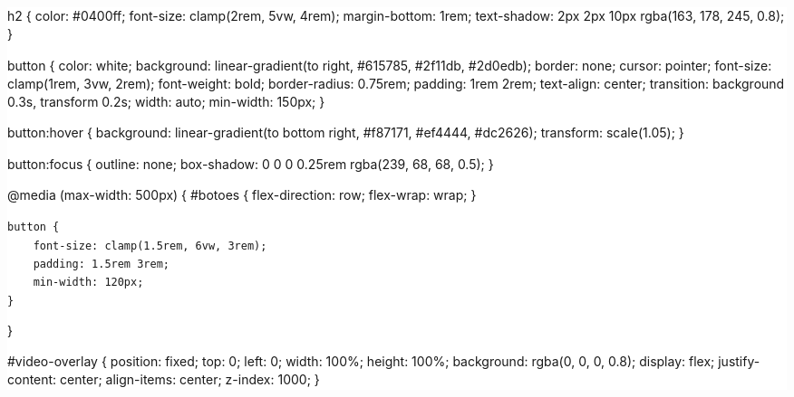 h2 {
    color: #0400ff;
    font-size: clamp(2rem, 5vw, 4rem);
    margin-bottom: 1rem;
    text-shadow: 2px 2px 10px rgba(163, 178, 245, 0.8);
}

button {
    color: white;
    background: linear-gradient(to right, #615785, #2f11db, #2d0edb);
    border: none;
    cursor: pointer;
    font-size: clamp(1rem, 3vw, 2rem);
    font-weight: bold;
    border-radius: 0.75rem;
    padding: 1rem 2rem;
    text-align: center;
    transition: background 0.3s, transform 0.2s;
    width: auto;
    min-width: 150px;
}

button:hover {
    background: linear-gradient(to bottom right, #f87171, #ef4444, #dc2626);
    transform: scale(1.05);
}

button:focus {
    outline: none;
    box-shadow: 0 0 0 0.25rem rgba(239, 68, 68, 0.5);
}

@media (max-width: 500px) {
    #botoes {
        flex-direction: row;
        flex-wrap: wrap;
    }

    button {
        font-size: clamp(1.5rem, 6vw, 3rem);
        padding: 1.5rem 3rem;
        min-width: 120px;
    }
}

#video-overlay {
    position: fixed;
    top: 0;
    left: 0;
    width: 100%;
    height: 100%;
    background: rgba(0, 0, 0, 0.8);
    display: flex;
    justify-content: center;
    align-items: center;
    z-index: 1000;
}
